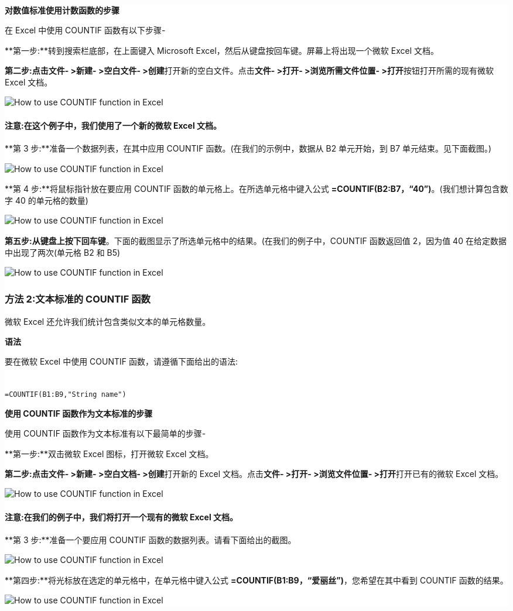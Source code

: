 **对数值标准使用计数函数的步骤**

在 Excel 中使用 COUNTIF 函数有以下步骤-

**第一步:**转到搜索栏底部，在上面键入 Microsoft Excel，然后从键盘按回车键。屏幕上将出现一个微软 Excel 文档。

**第二步:**点击**文件- >新建- >空白文件- >创建**打开新的空白文件。点击**文件- >打开- >浏览所需文件位置- >打开**按钮打开所需的现有微软 Excel 文档。

![How to use COUNTIF function in Excel](../Images/75bb60db214e8c2288e0f1bc1762dae2.png)

#### 注意:在这个例子中，我们使用了一个新的微软 Excel 文档。

**第 3 步:**准备一个数据列表，在其中应用 COUNTIF 函数。(在我们的示例中，数据从 B2 单元开始，到 B7 单元结束。见下面截图。)

![How to use COUNTIF function in Excel](../Images/09c11bf5583d964f2e28128838922b1b.png)

**第 4 步:**将鼠标指针放在要应用 COUNTIF 函数的单元格上。在所选单元格中键入公式 **=COUNTIF(B2:B7，“40”)**。(我们想计算包含数字 40 的单元格的数量)

![How to use COUNTIF function in Excel](../Images/193bfb1e74b19380b61432d1e2e01627.png)

**第五步:**从键盘上按下**回车键**。下面的截图显示了所选单元格中的结果。(在我们的例子中，COUNTIF 函数返回值 2，因为值 40 在给定数据中出现了两次(单元格 B2 和 B5)

![How to use COUNTIF function in Excel](../Images/2a7a7d78985c851f400b7fd151fac279.png)

### 方法 2:文本标准的 COUNTIF 函数

微软 Excel 还允许我们统计包含类似文本的单元格数量。

**语法**

要在微软 Excel 中使用 COUNTIF 函数，请遵循下面给出的语法:

```

=COUNTIF(B1:B9,"String name")

```

**使用 COUNTIF 函数作为文本标准的步骤**

使用 COUNTIF 函数作为文本标准有以下最简单的步骤-

**第一步:**双击微软 Excel 图标，打开微软 Excel 文档。

**第二步:**点击**文件- >新建- >空白文档- >创建**打开新的 Excel 文档。点击**文件- >打开- >浏览文件位置- >打开**打开已有的微软 Excel 文档。

![How to use COUNTIF function in Excel](../Images/3ab8db5c2096ea79ece5ca2ef62e8b60.png)

#### 注意:在我们的例子中，我们将打开一个现有的微软 Excel 文档。

**第 3 步:**准备一个要应用 COUNTIF 函数的数据列表。请看下面给出的截图。

![How to use COUNTIF function in Excel](../Images/0f7fabcab0fb502b62d1273150536e01.png)

**第四步:**将光标放在选定的单元格中，在单元格中键入公式 **=COUNTIF(B1:B9，“爱丽丝”)**，您希望在其中看到 COUNTIF 函数的结果。

![How to use COUNTIF function in Excel](../Images/a5b7b0a15f8782a584aaaa221c2fb79f.png)
